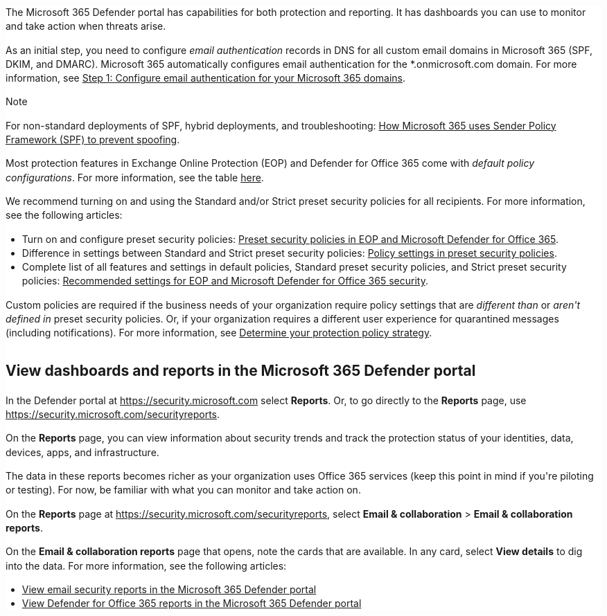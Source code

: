 The Microsoft 365 Defender portal has capabilities for both protection and reporting. It has dashboards you can use to monitor and take action when threats arise.

As an initial step, you need to configure *email authentication* records in DNS for all custom email domains in Microsoft 365 (SPF, DKIM, and DMARC). Microsoft 365 automatically configures email authentication for the \*.onmicrosoft.com domain. For more information, see [Step 1: Configure email authentication for your Microsoft 365 domains](mdo-deployment-guide.md#step-1-configure-email-authentication-for-your-microsoft-365-domains).

> [!NOTE]
> For non-standard deployments of SPF, hybrid deployments, and troubleshooting: [How Microsoft 365 uses Sender Policy Framework (SPF) to prevent spoofing](email-authentication-anti-spoofing.md).

Most protection features in Exchange Online Protection (EOP) and Defender for Office 365 come with *default policy configurations*. For more information, see the table [here](mdo-deployment-guide.md#step-2-configure-protection-policies).

We recommend turning on and using the Standard and/or Strict preset security policies for all recipients. For more information, see the following articles:

- Turn on and configure preset security policies: [Preset security policies in EOP and Microsoft Defender for Office 365](preset-security-policies.md).
- Difference in settings between Standard and Strict preset security policies: [Policy settings in preset security policies](preset-security-policies.md#policy-settings-in-preset-security-policies).
- Complete list of all features and settings in default policies, Standard preset security policies, and Strict preset security policies: [Recommended settings for EOP and Microsoft Defender for Office 365 security](recommended-settings-for-eop-and-office365.md).

Custom policies are required if the business needs of your organization require policy settings that are *different than* or *aren't defined in* preset security policies. Or, if your organization requires a different user experience for quarantined messages (including notifications). For more information, see [Determine your protection policy strategy](mdo-deployment-guide.md#determine-your-protection-policy-strategy).

## View dashboards and reports in the Microsoft 365 Defender portal

In the Defender portal at <https://security.microsoft.com> select **Reports**. Or, to go directly to the **Reports** page, use <https://security.microsoft.com/securityreports>.

On the **Reports** page, you can view information about security trends and track the protection status of your identities, data, devices, apps, and infrastructure.

The data in these reports becomes richer as your organization uses Office 365 services (keep this point in mind if you're piloting or testing). For now, be familiar with what you can monitor and take action on.

On the **Reports** page at <https://security.microsoft.com/securityreports>, select **Email & collaboration** \> **Email & collaboration reports**.

On the **Email & collaboration reports** page that opens, note the cards that are available. In any card, select **View details** to dig into the data. For more information, see the following articles:

- [View email security reports in the Microsoft 365 Defender portal](reports-email-security.md)
- [View Defender for Office 365 reports in the Microsoft 365 Defender portal](reports-defender-for-office-365.md)
